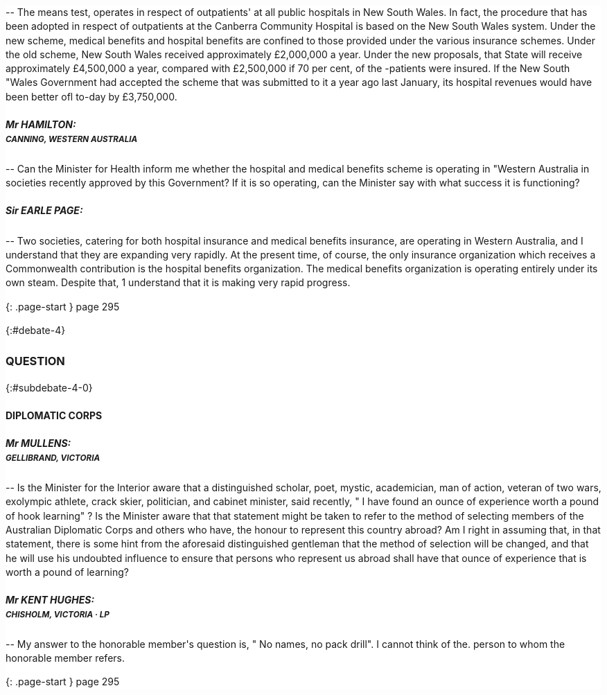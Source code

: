 -- The means test, operates in respect of outpatients' at all public hospitals in New South Wales. In fact, the procedure that has been adopted in respect of outpatients at the Canberra Community Hospital is based on the New South Wales system. Under the new scheme, medical benefits and hospital benefits are confined to those provided under the various insurance schemes. Under the old scheme, New South Wales received approximately £2,000,000 a year. Under the new proposals, that State will receive approximately £4,500,000 a year, compared with £2,500,000 if 70 per cent, of the -patients were insured. If the New South "Wales Government had accepted the scheme that was submitted to it a year ago last January, its hospital revenues would have been better ofl to-day by £3,750,000. 

##### Mr HAMILTON:<br><small class="text-muted">CANNING, WESTERN AUSTRALIA</small>

-- Can the Minister for Health inform me whether the hospital and medical benefits scheme is operating in "Western Australia in societies recently approved by this Government? If it is so operating, can the Minister say with what success it is functioning? 

##### Sir EARLE PAGE:

-- Two societies, catering for both hospital insurance and medical benefits insurance, are operating in Western Australia, and I understand that they are expanding very rapidly. At the present time, of course, the only insurance organization which receives a Commonwealth contribution is the hospital benefits organization. The medical benefits organization is operating entirely under its own steam. Despite that, 1 understand that it is making very rapid progress. 

{: .page-start }
page 295

{:#debate-4}
### QUESTION

{:#subdebate-4-0}
#### DIPLOMATIC CORPS

##### Mr MULLENS:<br><small class="text-muted">GELLIBRAND, VICTORIA</small>

-- Is the Minister for the Interior aware that a distinguished scholar, poet, mystic, academician, man of action, veteran of two wars, exolympic athlete, crack skier, politician, and cabinet minister, said recently, " I have found an ounce of experience worth a pound of hook learning" ? Is the Minister aware that that statement might be taken to refer to the method of selecting members of the Australian Diplomatic Corps and others who have, the honour to represent this country abroad? Am I right in assuming that, in that statement, there is some hint from the aforesaid distinguished gentleman that the method of selection will be changed, and that he will use his undoubted influence to ensure that persons who represent us abroad shall have that ounce of experience that is worth a pound of learning? 

##### Mr KENT HUGHES:<br><small class="text-muted">CHISHOLM, VICTORIA &middot; LP</small>

-- My answer to the honorable member's question is, " No names, no pack drill". I cannot think of the. person to whom the honorable member refers. 

{: .page-start }
page 295
